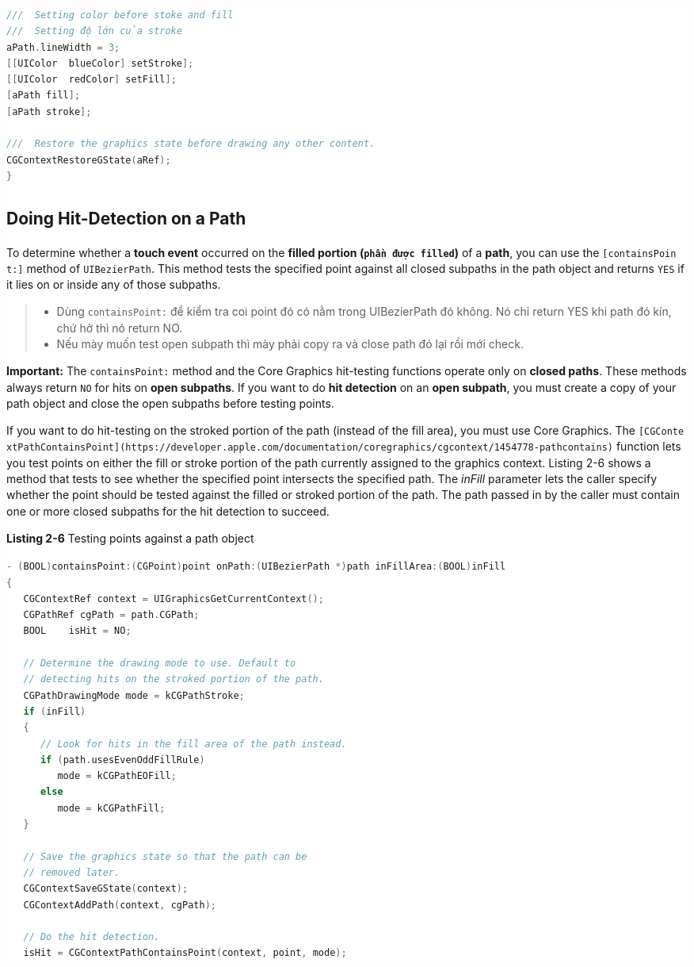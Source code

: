 ```Swift
///  Setting color before stoke and fill
///  Setting độ lớn của stroke
aPath.lineWidth = 3;
[[UIColor  blueColor] setStroke];
[[UIColor  redColor] setFill];
[aPath fill];
[aPath stroke];
  
///  Restore the graphics state before drawing any other content.
CGContextRestoreGState(aRef);
}
```

## Doing Hit-Detection on a Path

To determine whether a **touch event** occurred on the **filled portion (`phần được filled`)** of a **path**, you can use the  `[containsPoint:]`  method of  `UIBezierPath`. This method tests the specified point against all closed subpaths in the path object and returns  `YES`  if it lies on or inside any of those subpaths.
> - Dùng `containsPoint:` để kiểm tra coi point đó có nằm trong UIBezierPath đó không. Nó chỉ return YES khi path đó kín, chứ hở thì nó return NO.
> - Nếu mày muốn test open subpath thì mày phải copy ra và close path đó lại rồi mới check.

**Important:** The  `containsPoint:`  method and the Core Graphics hit-testing functions operate only on **closed paths**. These methods always return  `NO`  for hits on **open subpaths**. If you want to do **hit detection** on an **open subpath**, you must create a copy of your path object and close the open subpaths before testing points.

If you want to do hit-testing on the stroked portion of the path (instead of the fill area), you must use Core Graphics. The  `[CGContextPathContainsPoint](https://developer.apple.com/documentation/coregraphics/cgcontext/1454778-pathcontains)`  function lets you test points on either the fill or stroke portion of the path currently assigned to the graphics context.  Listing 2-6  shows a method that tests to see whether the specified point intersects the specified path. The  _inFill_  parameter lets the caller specify whether the point should be tested against the filled or stroked portion of the path. The path passed in by the caller must contain one or more closed subpaths for the hit detection to succeed.

**Listing 2-6** Testing points against a path object
```Swift
- (BOOL)containsPoint:(CGPoint)point onPath:(UIBezierPath *)path inFillArea:(BOOL)inFill
{
   CGContextRef context = UIGraphicsGetCurrentContext();
   CGPathRef cgPath = path.CGPath;
   BOOL    isHit = NO;
   
   // Determine the drawing mode to use. Default to
   // detecting hits on the stroked portion of the path.
   CGPathDrawingMode mode = kCGPathStroke;
   if (inFill)
   {
      // Look for hits in the fill area of the path instead.
      if (path.usesEvenOddFillRule)
         mode = kCGPathEOFill;
      else
         mode = kCGPathFill;
   }

   // Save the graphics state so that the path can be
   // removed later.
   CGContextSaveGState(context);
   CGContextAddPath(context, cgPath);

   // Do the hit detection.
   isHit = CGContextPathContainsPoint(context, point, mode);
```